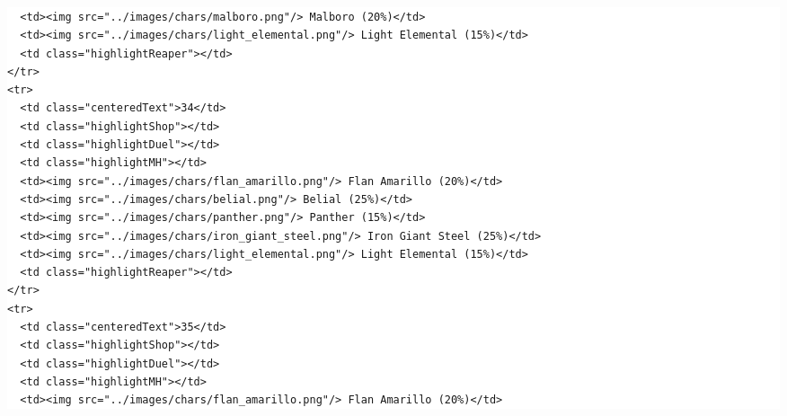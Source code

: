       <td><img src="../images/chars/malboro.png"/> Malboro (20%)</td>
      <td><img src="../images/chars/light_elemental.png"/> Light Elemental (15%)</td>
      <td class="highlightReaper"></td>
    </tr>
    <tr>
      <td class="centeredText">34</td>
      <td class="highlightShop"></td>
      <td class="highlightDuel"></td>
      <td class="highlightMH"></td>
      <td><img src="../images/chars/flan_amarillo.png"/> Flan Amarillo (20%)</td>
      <td><img src="../images/chars/belial.png"/> Belial (25%)</td>
      <td><img src="../images/chars/panther.png"/> Panther (15%)</td>
      <td><img src="../images/chars/iron_giant_steel.png"/> Iron Giant Steel (25%)</td>
      <td><img src="../images/chars/light_elemental.png"/> Light Elemental (15%)</td>
      <td class="highlightReaper"></td>
    </tr>
    <tr>
      <td class="centeredText">35</td>
      <td class="highlightShop"></td>
      <td class="highlightDuel"></td>
      <td class="highlightMH"></td>
      <td><img src="../images/chars/flan_amarillo.png"/> Flan Amarillo (20%)</td>